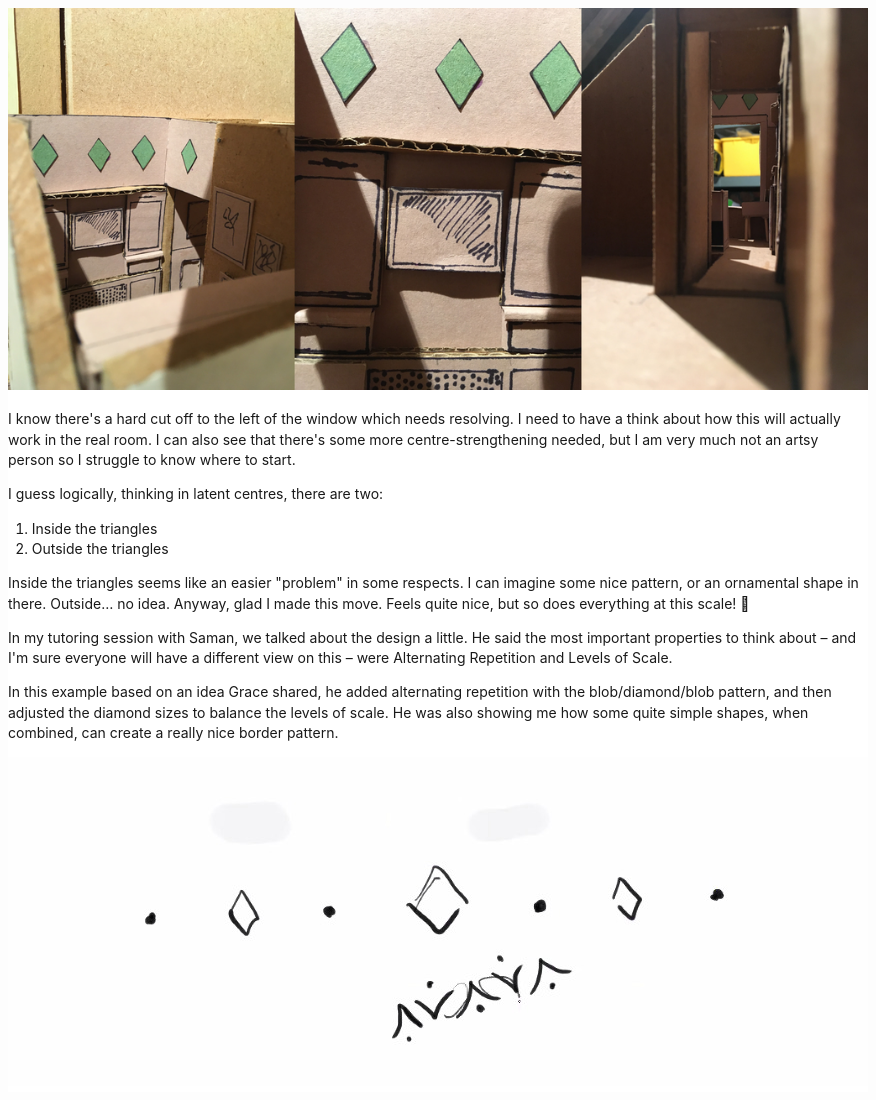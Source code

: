 ![Frieze scale model 2](/images/posts/building-beauty/frieze-scale-model-2.jpg)

I know there's a hard cut off to the left of the window which needs resolving. I need to have a think about how this will actually work in the real room. I can also see that there's some more centre-strengthening needed, but I am very much not an artsy person so I struggle to know where to start.

I guess logically, thinking in latent centres, there are two:

1. Inside the triangles
2. Outside the triangles

Inside the triangles seems like an easier "problem" in some respects. I can imagine some nice pattern, or an ornamental shape in there. Outside… no idea. Anyway, glad I made this move. Feels quite nice, but so does everything at this scale! 🥰

In my tutoring session with Saman, we talked about the design a little. He said the most important properties to think about – and I'm sure everyone will have a different view on this – were Alternating Repetition and Levels of Scale.

In this example based on an idea Grace shared, he added alternating repetition with the blob/diamond/blob pattern, and then adjusted the diamond sizes to balance the levels of scale. He was also showing me how some quite simple shapes, when combined, can create a really nice border pattern.

![Tutoring freize ideas](/images/posts/building-beauty/tutoring-frieze-ideas.jpg)
